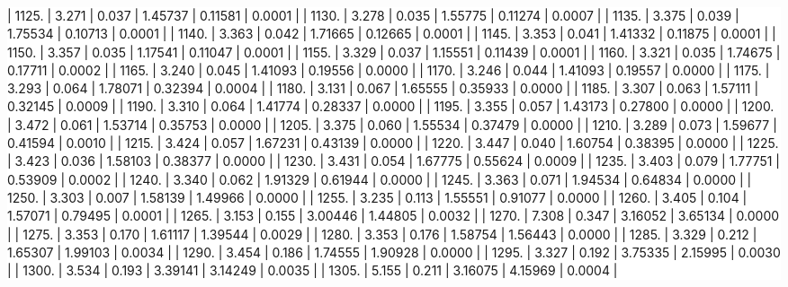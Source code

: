 | 1125. | 3.271 | 0.037 | 1.45737 | 0.11581 | 0.0001 |
| 1130. | 3.278 | 0.035 | 1.55775 | 0.11274 | 0.0007 |
| 1135. | 3.375 | 0.039 | 1.75534 | 0.10713 | 0.0001 |
| 1140. | 3.363 | 0.042 | 1.71665 | 0.12665 | 0.0001 |
| 1145. | 3.353 | 0.041 | 1.41332 | 0.11875 | 0.0001 |
| 1150. | 3.357 | 0.035 | 1.17541 | 0.11047 | 0.0001 |
| 1155. | 3.329 | 0.037 | 1.15551 | 0.11439 | 0.0001 |
| 1160. | 3.321 | 0.035 | 1.74675 | 0.17711 | 0.0002 |
| 1165. | 3.240 | 0.045 | 1.41093 | 0.19556 | 0.0000 |
| 1170. | 3.246 | 0.044 | 1.41093 | 0.19557 | 0.0000 |
| 1175. | 3.293 | 0.064 | 1.78071 | 0.32394 | 0.0004 |
| 1180. | 3.131 | 0.067 | 1.65555 | 0.35933 | 0.0000 |
| 1185. | 3.307 | 0.063 | 1.57111 | 0.32145 | 0.0009 |
| 1190. | 3.310 | 0.064 | 1.41774 | 0.28337 | 0.0000 |
| 1195. | 3.355 | 0.057 | 1.43173 | 0.27800 | 0.0000 |
| 1200. | 3.472 | 0.061 | 1.53714 | 0.35753 | 0.0000 |
| 1205. | 3.375 | 0.060 | 1.55534 | 0.37479 | 0.0000 |
| 1210. | 3.289 | 0.073 | 1.59677 | 0.41594 | 0.0010 |
| 1215. | 3.424 | 0.057 | 1.67231 | 0.43139 | 0.0000 |
| 1220. | 3.447 | 0.040 | 1.60754 | 0.38395 | 0.0000 |
| 1225. | 3.423 | 0.036 | 1.58103 | 0.38377 | 0.0000 |
| 1230. | 3.431 | 0.054 | 1.67775 | 0.55624 | 0.0009 |
| 1235. | 3.403 | 0.079 | 1.77751 | 0.53909 | 0.0002 |
| 1240. | 3.340 | 0.062 | 1.91329 | 0.61944 | 0.0000 |
| 1245. | 3.363 | 0.071 | 1.94534 | 0.64834 | 0.0000 |
| 1250. | 3.303 | 0.007 | 1.58139 | 1.49966 | 0.0000 |
| 1255. | 3.235 | 0.113 | 1.55551 | 0.91077 | 0.0000 |
| 1260. | 3.405 | 0.104 | 1.57071 | 0.79495 | 0.0001 |
| 1265. | 3.153 | 0.155 | 3.00446 | 1.44805 | 0.0032 |
| 1270. | 7.308 | 0.347 | 3.16052 | 3.65134 | 0.0000 |
| 1275. | 3.353 | 0.170 | 1.61117 | 1.39544 | 0.0029 |
| 1280. | 3.353 | 0.176 | 1.58754 | 1.56443 | 0.0000 |
| 1285. | 3.329 | 0.212 | 1.65307 | 1.99103 | 0.0034 |
| 1290. | 3.454 | 0.186 | 1.74555 | 1.90928 | 0.0000 |
| 1295. | 3.327 | 0.192 | 3.75335 | 2.15995 | 0.0030 |
| 1300. | 3.534 | 0.193 | 3.39141 | 3.14249 | 0.0035 |
| 1305. | 5.155 | 0.211 | 3.16075 | 4.15969 | 0.0004 |
